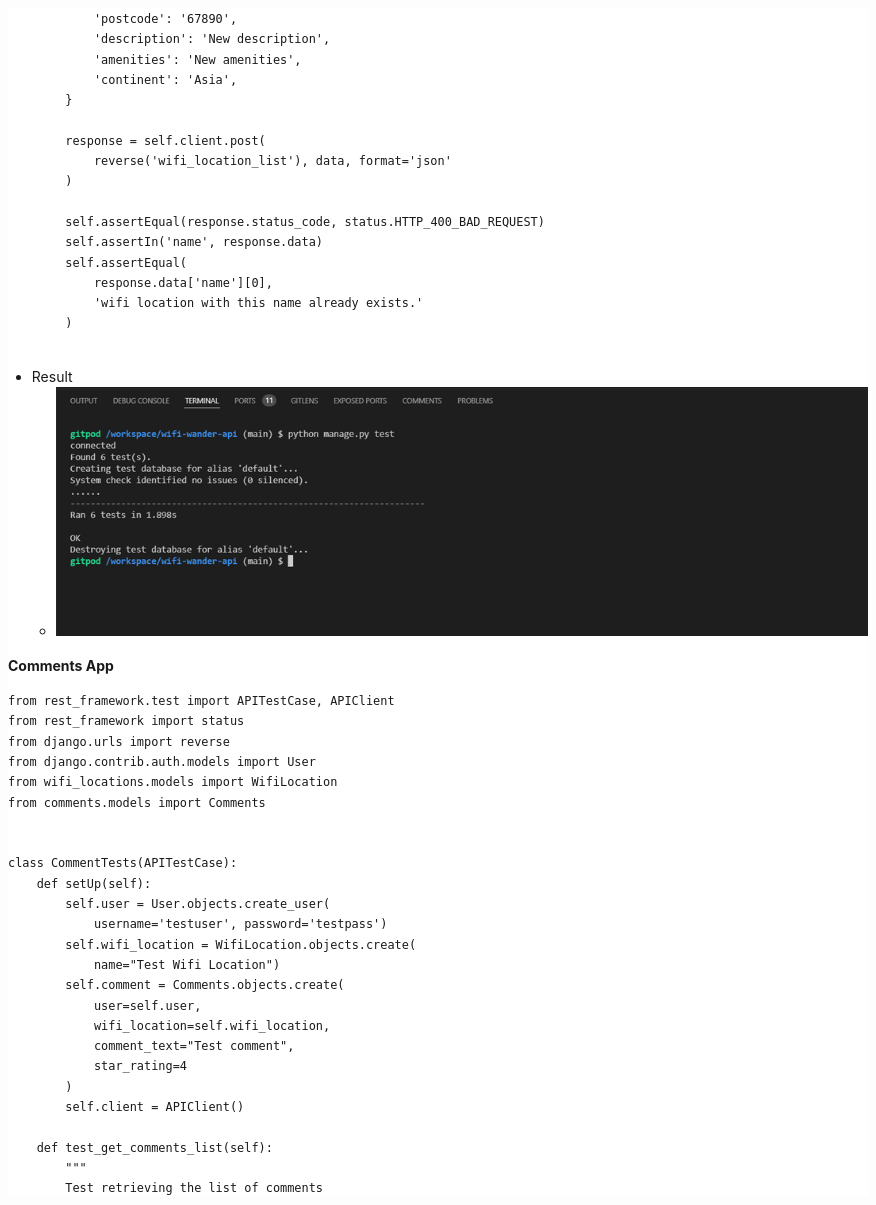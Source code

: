 ```
            'postcode': '67890',
            'description': 'New description',
            'amenities': 'New amenities',
            'continent': 'Asia',
        }

        response = self.client.post(
            reverse('wifi_location_list'), data, format='json'
        )

        self.assertEqual(response.status_code, status.HTTP_400_BAD_REQUEST)
        self.assertIn('name', response.data)
        self.assertEqual(
            response.data['name'][0],
            'wifi location with this name already exists.'
        )


```

- Result
  - ![picture of Wifi Location App test result](readme-pics/wifi-locations-python-test.png)

**Comments App**

```
from rest_framework.test import APITestCase, APIClient
from rest_framework import status
from django.urls import reverse
from django.contrib.auth.models import User
from wifi_locations.models import WifiLocation
from comments.models import Comments


class CommentTests(APITestCase):
    def setUp(self):
        self.user = User.objects.create_user(
            username='testuser', password='testpass')
        self.wifi_location = WifiLocation.objects.create(
            name="Test Wifi Location")
        self.comment = Comments.objects.create(
            user=self.user,
            wifi_location=self.wifi_location,
            comment_text="Test comment",
            star_rating=4
        )
        self.client = APIClient()

    def test_get_comments_list(self):
        """
        Test retrieving the list of comments
```